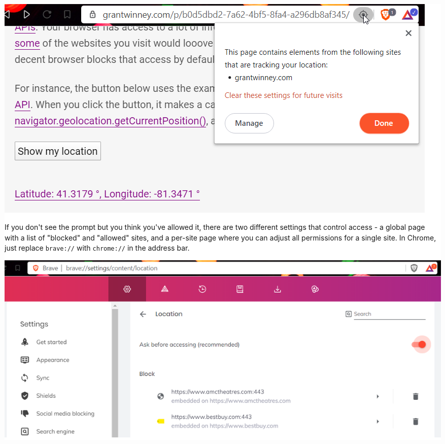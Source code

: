 ![](location-notification.png)

If you don't see the prompt but you think you've allowed it, there are two different settings that control access - a global page with a list of "blocked" and "allowed" sites, and a per-site page where you can adjust all permissions for a single site. In Chrome, just replace `brave://` with `chrome://` in the address bar.

![](general-location-settings.png)
